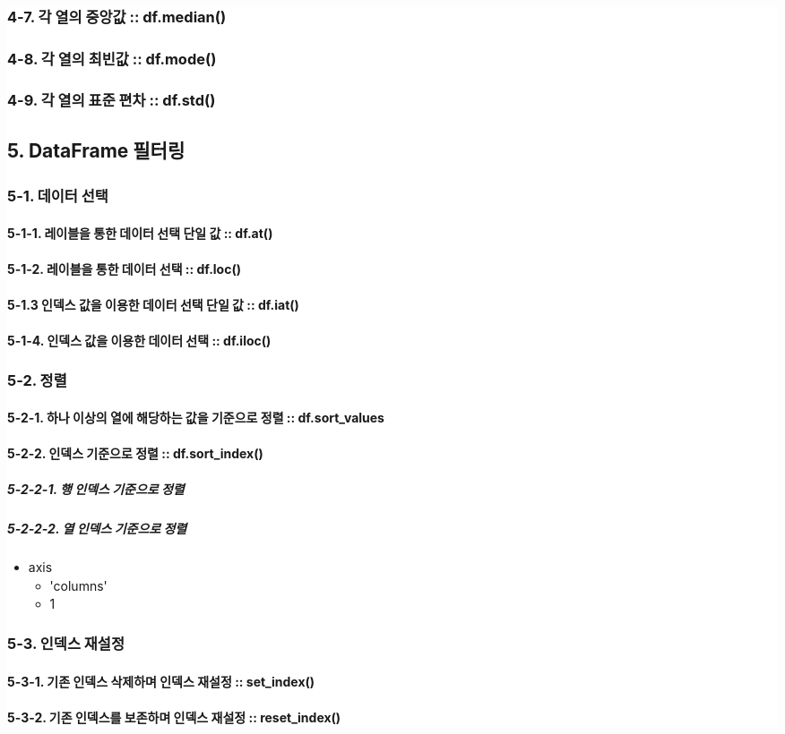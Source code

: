 
### 4-7. 각 열의 중앙값 :: df.median()



### 4-8. 각 열의 최빈값 :: df.mode()



### 4-9. 각 열의 표준 편차 :: df.std()



## 5. DataFrame 필터링

### 5-1. 데이터 선택

#### 5-1-1. 레이블을 통한 데이터 선택 단일 값 :: df.at()



#### 5-1-2. 레이블을 통한 데이터 선택 :: df.loc()



#### 5-1.3 인덱스 값을 이용한 데이터 선택 단일 값 :: df.iat()



#### 5-1-4. 인덱스 값을 이용한 데이터 선택 :: df.iloc()



### 5-2. 정렬

#### 5-2-1. 하나 이상의 열에 해당하는 값을 기준으로 정렬 :: df.sort_values



#### 5-2-2. 인덱스 기준으로 정렬 :: df.sort_index()

##### 5-2-2-1. 행 인덱스 기준으로 정렬

##### 5-2-2-2. 열 인덱스 기준으로 정렬

- axis
  - 'columns'
  - 1



### 5-3. 인덱스 재설정

#### 5-3-1. 기존 인덱스 삭제하며 인덱스 재설정 :: set_index() 



#### 5-3-2. 기존 인덱스를 보존하며 인덱스 재설정 :: reset_index()


